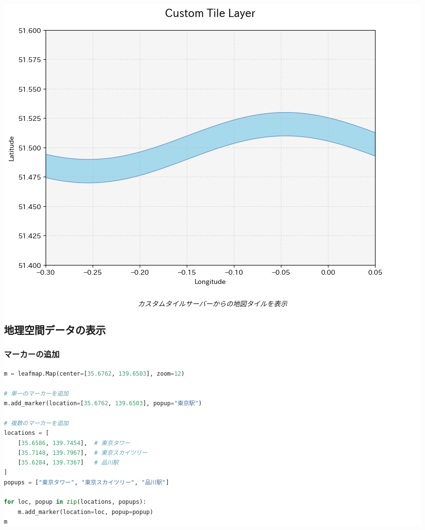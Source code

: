 ![カスタムタイルレイヤー](images/custom_tile_layer.png)
<p align="center"><i>カスタムタイルサーバーからの地図タイルを表示</i></p>

## 地理空間データの表示

### マーカーの追加
```python
m = leafmap.Map(center=[35.6762, 139.6503], zoom=12)

# 単一のマーカーを追加
m.add_marker(location=[35.6762, 139.6503], popup="東京駅")

# 複数のマーカーを追加
locations = [
    [35.6586, 139.7454],  # 東京タワー
    [35.7148, 139.7967],  # 東京スカイツリー
    [35.6284, 139.7367]   # 品川駅
]
popups = ["東京タワー", "東京スカイツリー", "品川駅"]

for loc, popup in zip(locations, popups):
    m.add_marker(location=loc, popup=popup)
m
```
